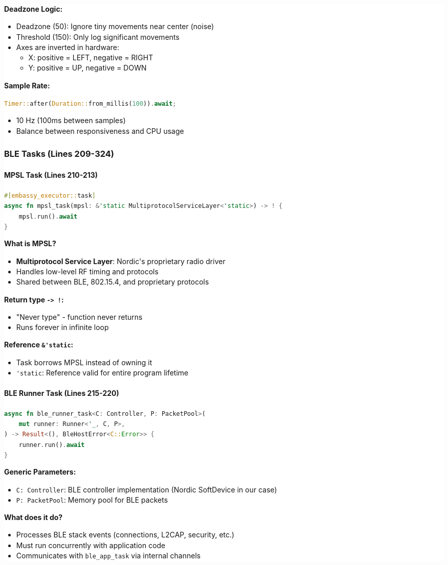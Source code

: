 **Deadzone Logic:**
- Deadzone (50): Ignore tiny movements near center (noise)
- Threshold (150): Only log significant movements
- Axes are inverted in hardware:
  - X: positive = LEFT, negative = RIGHT
  - Y: positive = UP, negative = DOWN

**Sample Rate:**
```rust
Timer::after(Duration::from_millis(100)).await;
```
- 10 Hz (100ms between samples)
- Balance between responsiveness and CPU usage

### BLE Tasks (Lines 209-324)

#### MPSL Task (Lines 210-213)

```rust
#[embassy_executor::task]
async fn mpsl_task(mpsl: &'static MultiprotocolServiceLayer<'static>) -> ! {
    mpsl.run().await
}
```

**What is MPSL?**
- **Multiprotocol Service Layer**: Nordic's proprietary radio driver
- Handles low-level RF timing and protocols
- Shared between BLE, 802.15.4, and proprietary protocols

**Return type `-> !`:**
- "Never type" - function never returns
- Runs forever in infinite loop

**Reference `&'static`:**
- Task borrows MPSL instead of owning it
- `'static`: Reference valid for entire program lifetime

#### BLE Runner Task (Lines 215-220)

```rust
async fn ble_runner_task<C: Controller, P: PacketPool>(
    mut runner: Runner<'_, C, P>,
) -> Result<(), BleHostError<C::Error>> {
    runner.run().await
}
```

**Generic Parameters:**
- `C: Controller`: BLE controller implementation (Nordic SoftDevice in our case)
- `P: PacketPool`: Memory pool for BLE packets

**What does it do?**
- Processes BLE stack events (connections, L2CAP, security, etc.)
- Must run concurrently with application code
- Communicates with `ble_app_task` via internal channels
